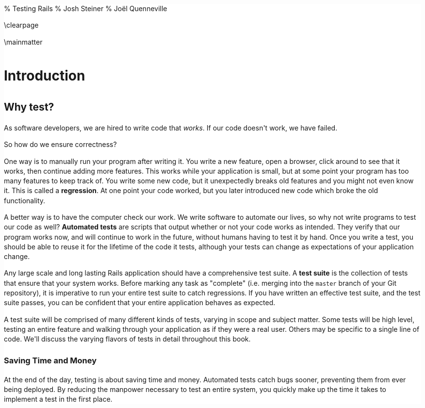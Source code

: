 % Testing Rails
% Josh Steiner
% Joël Quenneville

\clearpage

\mainmatter

# Introduction

## Why test?

As software developers, we are hired to write code that _works_.
If our code doesn't work, we have failed.

So how do we ensure correctness?

One way is to manually run your program after writing it. You write a new
feature, open a browser, click around to see that it works, then continue adding
more features. This works while your application is small, but at some point
your program has too many features to keep track of. You write some new code,
but it unexpectedly breaks old features and you might not even know it. This is
called a **regression**. At one point your code worked, but you later introduced
new code which broke the old functionality.

A better way is to have the computer check our work. We write software to
automate our lives, so why not write programs to test our code as well?
**Automated tests** are scripts that output whether or not your code works
as intended. They verify that our program works now, and will continue to work
in the future, without humans having to test it by hand. Once you write a test,
you should be able to reuse it for the lifetime of the code it tests, although
your tests can change as expectations of your application change.

Any large scale and long lasting Rails application should have a comprehensive
test suite. A **test suite** is the collection of tests that ensure that your
system works. Before marking any task as "complete" (i.e. merging into the
`master` branch of your Git repository), it is imperative to run your entire
test suite to catch regressions. If you have written an effective test suite,
and the test suite passes, you can be confident that your entire application
behaves as expected.

A test suite will be comprised of many different kinds of tests, varying in
scope and subject matter. Some tests will be high level, testing an entire
feature and walking through your application as if they were a real user. Others
may be specific to a single line of code. We'll discuss the varying flavors of
tests in detail throughout this book.

### Saving Time and Money

At the end of the day, testing is about saving time and money. Automated tests
catch bugs sooner, preventing them from ever being deployed. By reducing the
manpower necessary to test an entire system, you quickly make up the time it
takes to implement a test in the first place.
